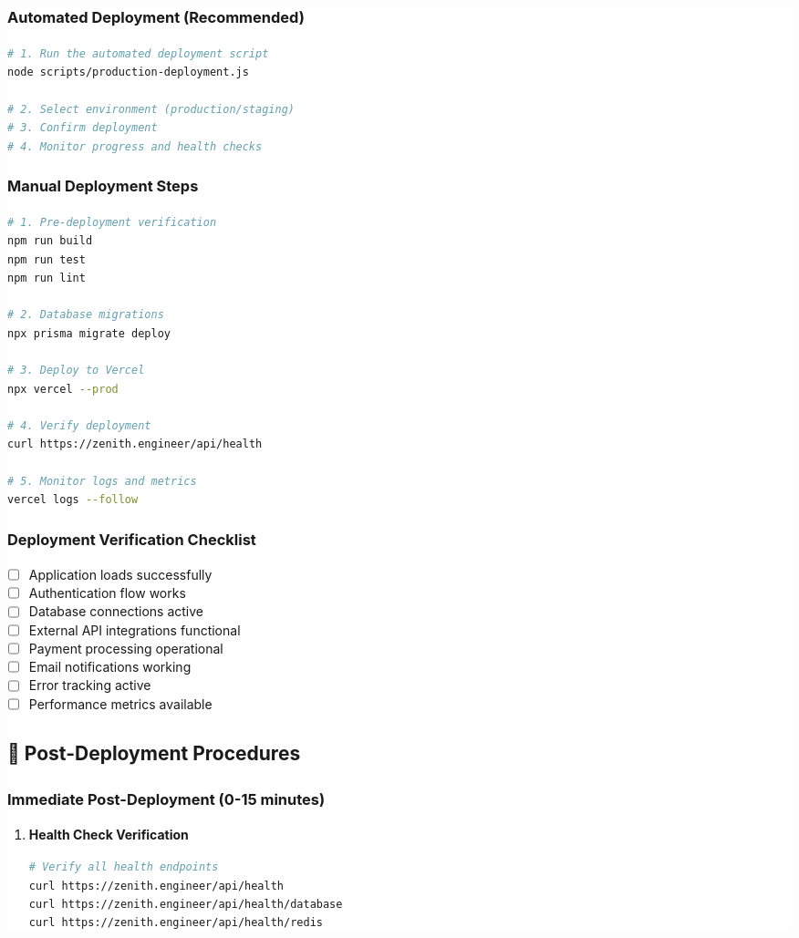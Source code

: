 ### Automated Deployment (Recommended)

```bash
# 1. Run the automated deployment script
node scripts/production-deployment.js

# 2. Select environment (production/staging)
# 3. Confirm deployment
# 4. Monitor progress and health checks
```

### Manual Deployment Steps

```bash
# 1. Pre-deployment verification
npm run build
npm run test
npm run lint

# 2. Database migrations
npx prisma migrate deploy

# 3. Deploy to Vercel
npx vercel --prod

# 4. Verify deployment
curl https://zenith.engineer/api/health

# 5. Monitor logs and metrics
vercel logs --follow
```

### Deployment Verification Checklist

- [ ] Application loads successfully
- [ ] Authentication flow works
- [ ] Database connections active
- [ ] External API integrations functional
- [ ] Payment processing operational
- [ ] Email notifications working
- [ ] Error tracking active
- [ ] Performance metrics available

## 🔄 Post-Deployment Procedures

### Immediate Post-Deployment (0-15 minutes)

1. **Health Check Verification**
   ```bash
   # Verify all health endpoints
   curl https://zenith.engineer/api/health
   curl https://zenith.engineer/api/health/database
   curl https://zenith.engineer/api/health/redis
   ```
